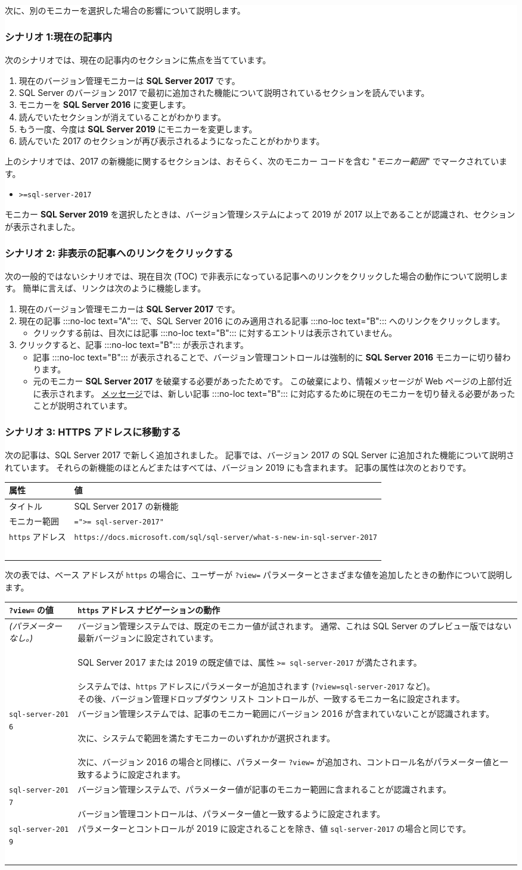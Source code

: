 次に、別のモニカーを選択した場合の影響について説明します。

### <a name="scenario-1-within-the-current-article"></a>シナリオ 1:現在の記事内

次のシナリオでは、現在の記事内のセクションに焦点を当てています。

1. 現在のバージョン管理モニカーは **SQL Server 2017** です。
2. SQL Server のバージョン 2017 で最初に追加された機能について説明されているセクションを読んでいます。
3. モニカーを **SQL Server 2016** に変更します。
4. 読んでいたセクションが消えていることがわかります。
5. もう一度、今度は **SQL Server 2019** にモニカーを変更します。
6. 読んでいた 2017 のセクションが再び表示されるようになったことがわかります。

上のシナリオでは、2017 の新機能に関するセクションは、おそらく、次のモニカー コードを含む "_モニカー範囲_" でマークされています。

- `>=sql-server-2017`

モニカー **SQL Server 2019** を選択したときは、バージョン管理システムによって 2019 が 2017 以上であることが認識され、セクションが表示されました。

### <a name="scenario-2-click-a-link-to-a-hidden-article"></a>シナリオ 2: 非表示の記事へのリンクをクリックする

次の一般的ではないシナリオでは、現在目次 (TOC) で非表示になっている記事へのリンクをクリックした場合の動作について説明します。 簡単に言えば、リンクは次のように機能します。

1. 現在のバージョン管理モニカーは **SQL Server 2017** です。
2. 現在の記事 :::no-loc text="A"::: で、SQL Server 2016 にのみ適用される記事 :::no-loc text="B"::: へのリンクをクリックします。
    - クリックする前は、目次には記事 :::no-loc text="B"::: に対するエントリは表示されていません。
3. クリックすると、記事 :::no-loc text="B"::: が表示されます。
    - 記事 :::no-loc text="B"::: が表示されることで、バージョン管理コントロールは強制的に **SQL Server 2016** モニカーに切り替わります。
    - 元のモニカー **SQL Server 2017** を破棄する必要があったためです。 この破棄により、情報メッセージが Web ページの上部付近に表示されます。 [メッセージ](#anchor-message-unavailable-for-moniker)では、新しい記事 :::no-loc text="B"::: に対応するために現在のモニカーを切り替える必要があったことが説明されています。

### <a name="scenario-3-navigate-to-an-https-address"></a>シナリオ 3: HTTPS アドレスに移動する

次の記事は、SQL Server 2017 で新しく追加されました。 記事では、バージョン 2017 の SQL Server に追加された機能について説明されています。 それらの新機能のほとんどまたはすべては、バージョン 2019 にも含まれます。 記事の属性は次のとおりです。

| 属性 | 値 |
| :-------- | :---- |
| タイトル | SQL Server 2017 の新機能 |
| モニカー範囲 | `=">= sql-server-2017"` |
| `https` アドレス | `https://docs.microsoft.com/sql/sql-server/what-s-new-in-sql-server-2017` |
| &nbsp; | &nbsp; |

次の表では、ベース アドレスが `https` の場合に、ユーザーが `?view=` パラメーターとさまざまな値を追加したときの動作について説明します。

| `?view=` の値 | `https` アドレス ナビゲーションの動作 |
| :---------------- | :------------------------------ |
| _(パラメーターなし。)_ | バージョン管理システムでは、既定のモニカー値が試されます。 通常、これは SQL Server のプレビュー版ではない最新バージョンに設定されています。<br/><br/>SQL Server 2017 または 2019 の既定値では、属性 `>= sql-server-2017` が満たされます。<br/><br/>システムでは、`https` アドレスにパラメーターが追加されます (`?view=sql-server-2017` など)。<br/>その後、バージョン管理ドロップダウン リスト コントロールが、一致するモニカー名に設定されます。 |
| `sql-server-2016` | バージョン管理システムでは、記事のモニカー範囲にバージョン 2016 が含まれていないことが認識されます。<br/><br/>次に、システムで範囲を満たすモニカーのいずれかが選択されます。<br/><br/>次に、バージョン 2016 の場合と同様に、パラメーター `?view=` が追加され、コントロール名がパラメーター値と一致するように設定されます。 |
| `sql-server-2017` | バージョン管理システムで、パラメーター値が記事のモニカー範囲に含まれることが認識されます。<br/><br/>バージョン管理コントロールは、パラメーター値と一致するように設定されます。 |
| `sql-server-2019` | パラメーターとコントロールが 2019 に設定されることを除き、値 `sql-server-2017` の場合と同じです。 |
| &nbsp; | &nbsp; |
